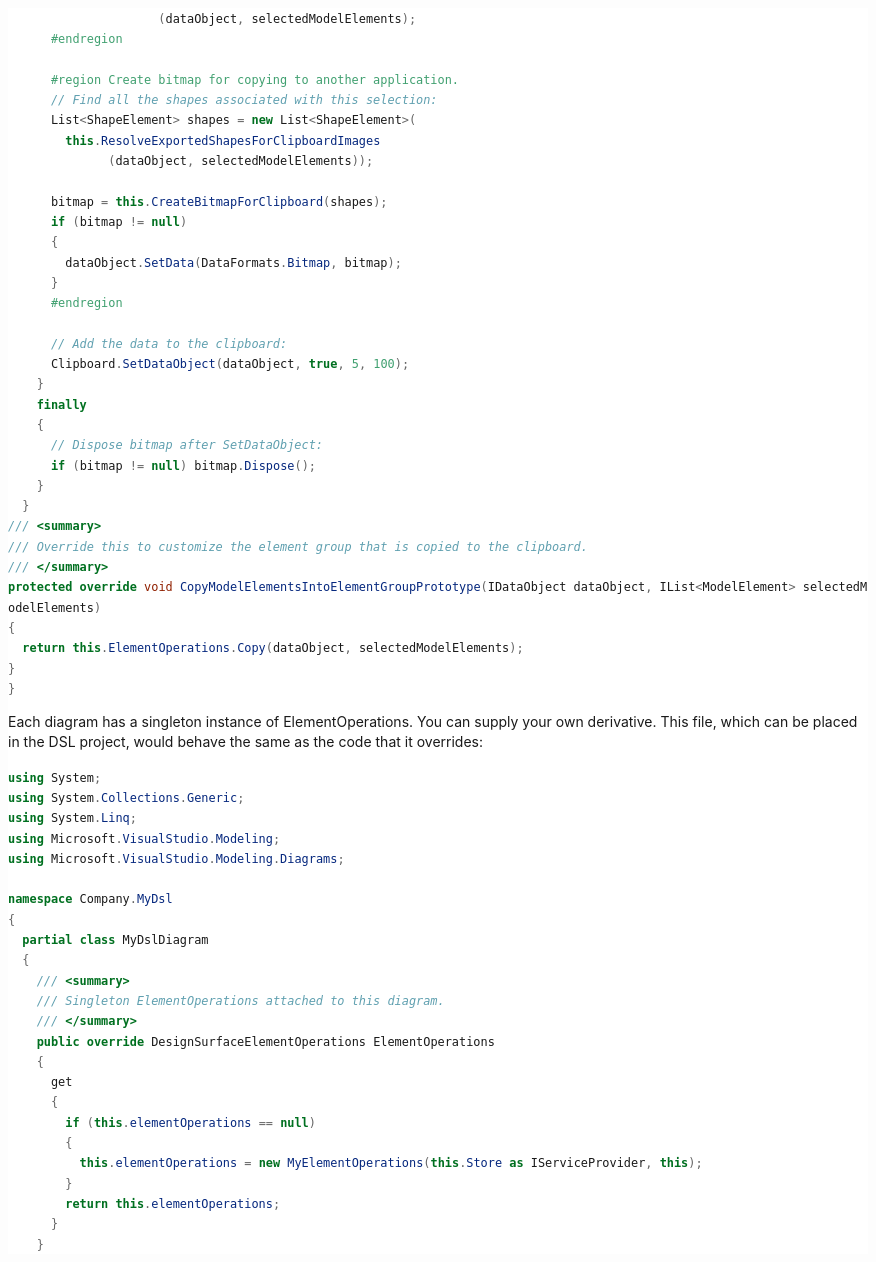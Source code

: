 ```csharp  
                     (dataObject, selectedModelElements);  
      #endregion  
  
      #region Create bitmap for copying to another application.   
      // Find all the shapes associated with this selection:  
      List<ShapeElement> shapes = new List<ShapeElement>(  
        this.ResolveExportedShapesForClipboardImages  
              (dataObject, selectedModelElements));  
  
      bitmap = this.CreateBitmapForClipboard(shapes);  
      if (bitmap != null)  
      {  
        dataObject.SetData(DataFormats.Bitmap, bitmap);  
      }  
      #endregion   
  
      // Add the data to the clipboard:  
      Clipboard.SetDataObject(dataObject, true, 5, 100);  
    }  
    finally  
    {  
      // Dispose bitmap after SetDataObject:  
      if (bitmap != null) bitmap.Dispose();  
    }  
  }  
/// <summary>  
/// Override this to customize the element group that is copied to the clipboard.  
/// </summary>  
protected override void CopyModelElementsIntoElementGroupPrototype(IDataObject dataObject, IList<ModelElement> selectedModelElements)  
{  
  return this.ElementOperations.Copy(dataObject, selectedModelElements);  
}  
}  
```  
  
 Each diagram has a singleton instance of ElementOperations. You can supply your own derivative. This file, which can be placed in the DSL project, would behave the same as the code that it overrides:  
  
```csharp  
using System;  
using System.Collections.Generic;  
using System.Linq;  
using Microsoft.VisualStudio.Modeling;  
using Microsoft.VisualStudio.Modeling.Diagrams;  
  
namespace Company.MyDsl  
{  
  partial class MyDslDiagram  
  {  
    /// <summary>  
    /// Singleton ElementOperations attached to this diagram.  
    /// </summary>  
    public override DesignSurfaceElementOperations ElementOperations  
    {  
      get  
      {  
        if (this.elementOperations == null)  
        {  
          this.elementOperations = new MyElementOperations(this.Store as IServiceProvider, this);  
        }  
        return this.elementOperations;  
      }  
    }  
```